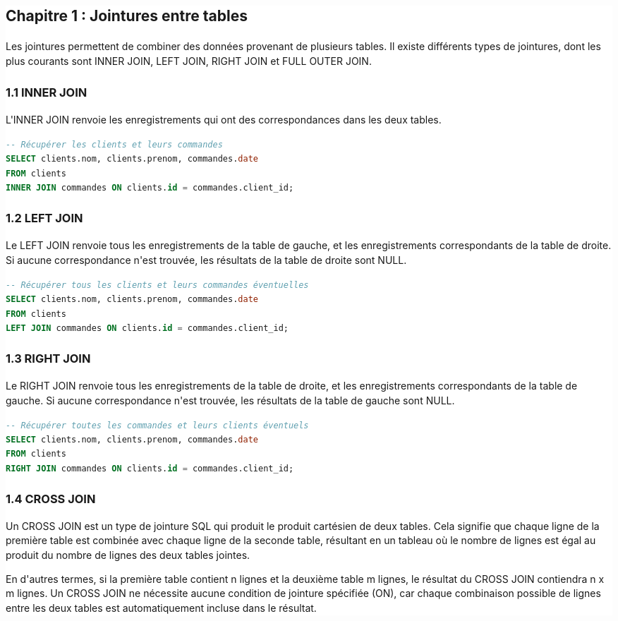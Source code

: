 ## Chapitre 1 : Jointures entre tables

Les jointures permettent de combiner des données provenant de plusieurs tables. Il existe différents types de jointures, dont les plus courants sont INNER JOIN, LEFT JOIN, RIGHT JOIN et FULL OUTER JOIN.

### 1.1 INNER JOIN

L'INNER JOIN renvoie les enregistrements qui ont des correspondances dans les deux tables.

```sql
-- Récupérer les clients et leurs commandes
SELECT clients.nom, clients.prenom, commandes.date
FROM clients
INNER JOIN commandes ON clients.id = commandes.client_id;
```

### 1.2 LEFT JOIN

Le LEFT JOIN renvoie tous les enregistrements de la table de gauche, et les enregistrements correspondants de la table de droite. Si aucune correspondance n'est trouvée, les résultats de la table de droite sont NULL.

```sql
-- Récupérer tous les clients et leurs commandes éventuelles
SELECT clients.nom, clients.prenom, commandes.date
FROM clients
LEFT JOIN commandes ON clients.id = commandes.client_id;
```

### 1.3 RIGHT JOIN

Le RIGHT JOIN renvoie tous les enregistrements de la table de droite, et les enregistrements correspondants de la table de gauche. Si aucune correspondance n'est trouvée, les résultats de la table de gauche sont NULL.

```sql
-- Récupérer toutes les commandes et leurs clients éventuels
SELECT clients.nom, clients.prenom, commandes.date
FROM clients
RIGHT JOIN commandes ON clients.id = commandes.client_id;
```

### 1.4 CROSS JOIN

Un CROSS JOIN est un type de jointure SQL qui produit le produit cartésien de deux tables. Cela signifie que chaque ligne de la première table est combinée avec chaque ligne de la seconde table, résultant en un tableau où le nombre de lignes est égal au produit du nombre de lignes des deux tables jointes.

En d'autres termes, si la première table contient n lignes et la deuxième table m lignes, le résultat du CROSS JOIN contiendra n x m lignes. Un CROSS JOIN ne nécessite aucune condition de jointure spécifiée (ON), car chaque combinaison possible de lignes entre les deux tables est automatiquement incluse dans le résultat.
